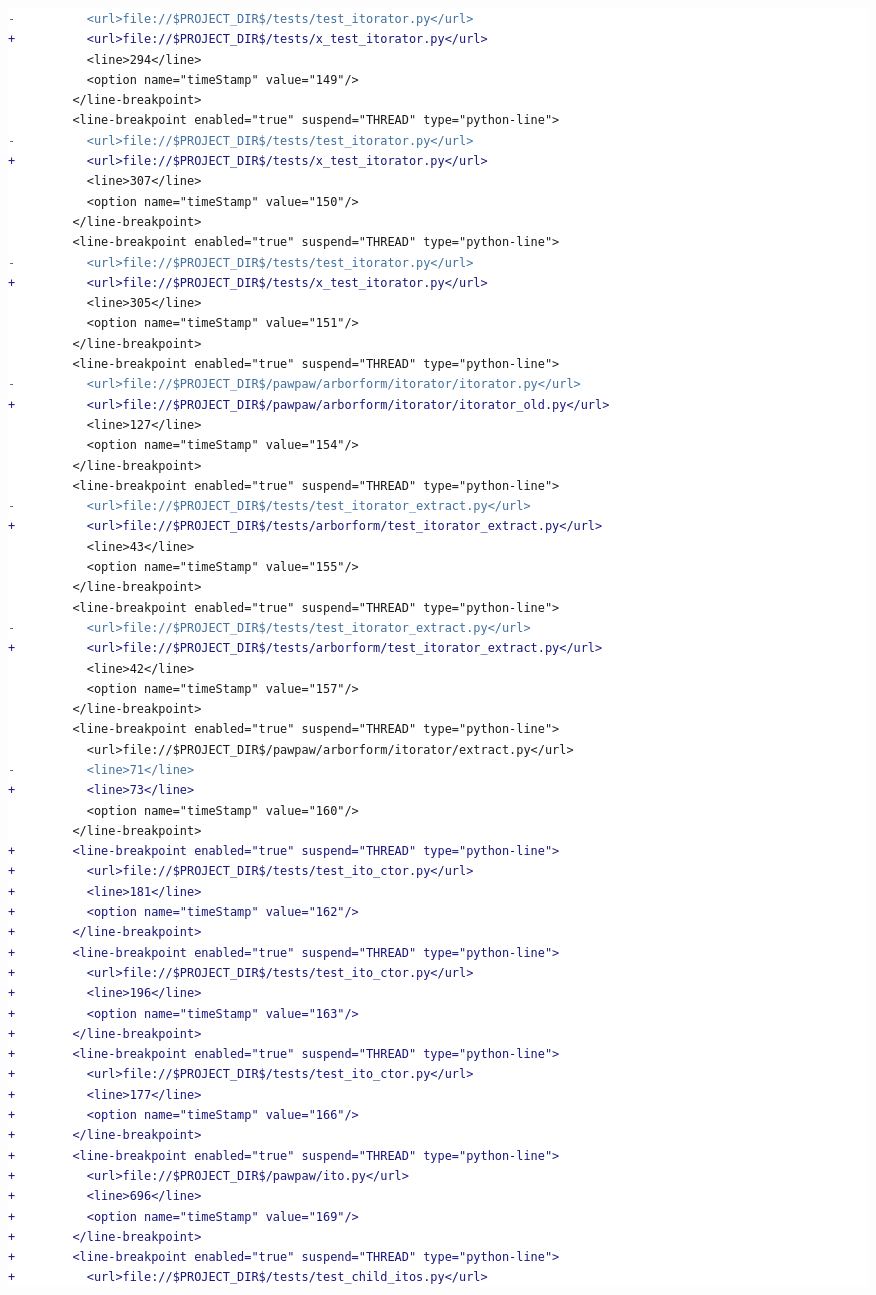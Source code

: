 ```diff
-          <url>file://$PROJECT_DIR$/tests/test_itorator.py</url>
+          <url>file://$PROJECT_DIR$/tests/x_test_itorator.py</url>
           <line>294</line>
           <option name="timeStamp" value="149"/>
         </line-breakpoint>
         <line-breakpoint enabled="true" suspend="THREAD" type="python-line">
-          <url>file://$PROJECT_DIR$/tests/test_itorator.py</url>
+          <url>file://$PROJECT_DIR$/tests/x_test_itorator.py</url>
           <line>307</line>
           <option name="timeStamp" value="150"/>
         </line-breakpoint>
         <line-breakpoint enabled="true" suspend="THREAD" type="python-line">
-          <url>file://$PROJECT_DIR$/tests/test_itorator.py</url>
+          <url>file://$PROJECT_DIR$/tests/x_test_itorator.py</url>
           <line>305</line>
           <option name="timeStamp" value="151"/>
         </line-breakpoint>
         <line-breakpoint enabled="true" suspend="THREAD" type="python-line">
-          <url>file://$PROJECT_DIR$/pawpaw/arborform/itorator/itorator.py</url>
+          <url>file://$PROJECT_DIR$/pawpaw/arborform/itorator/itorator_old.py</url>
           <line>127</line>
           <option name="timeStamp" value="154"/>
         </line-breakpoint>
         <line-breakpoint enabled="true" suspend="THREAD" type="python-line">
-          <url>file://$PROJECT_DIR$/tests/test_itorator_extract.py</url>
+          <url>file://$PROJECT_DIR$/tests/arborform/test_itorator_extract.py</url>
           <line>43</line>
           <option name="timeStamp" value="155"/>
         </line-breakpoint>
         <line-breakpoint enabled="true" suspend="THREAD" type="python-line">
-          <url>file://$PROJECT_DIR$/tests/test_itorator_extract.py</url>
+          <url>file://$PROJECT_DIR$/tests/arborform/test_itorator_extract.py</url>
           <line>42</line>
           <option name="timeStamp" value="157"/>
         </line-breakpoint>
         <line-breakpoint enabled="true" suspend="THREAD" type="python-line">
           <url>file://$PROJECT_DIR$/pawpaw/arborform/itorator/extract.py</url>
-          <line>71</line>
+          <line>73</line>
           <option name="timeStamp" value="160"/>
         </line-breakpoint>
+        <line-breakpoint enabled="true" suspend="THREAD" type="python-line">
+          <url>file://$PROJECT_DIR$/tests/test_ito_ctor.py</url>
+          <line>181</line>
+          <option name="timeStamp" value="162"/>
+        </line-breakpoint>
+        <line-breakpoint enabled="true" suspend="THREAD" type="python-line">
+          <url>file://$PROJECT_DIR$/tests/test_ito_ctor.py</url>
+          <line>196</line>
+          <option name="timeStamp" value="163"/>
+        </line-breakpoint>
+        <line-breakpoint enabled="true" suspend="THREAD" type="python-line">
+          <url>file://$PROJECT_DIR$/tests/test_ito_ctor.py</url>
+          <line>177</line>
+          <option name="timeStamp" value="166"/>
+        </line-breakpoint>
+        <line-breakpoint enabled="true" suspend="THREAD" type="python-line">
+          <url>file://$PROJECT_DIR$/pawpaw/ito.py</url>
+          <line>696</line>
+          <option name="timeStamp" value="169"/>
+        </line-breakpoint>
+        <line-breakpoint enabled="true" suspend="THREAD" type="python-line">
+          <url>file://$PROJECT_DIR$/tests/test_child_itos.py</url>
```